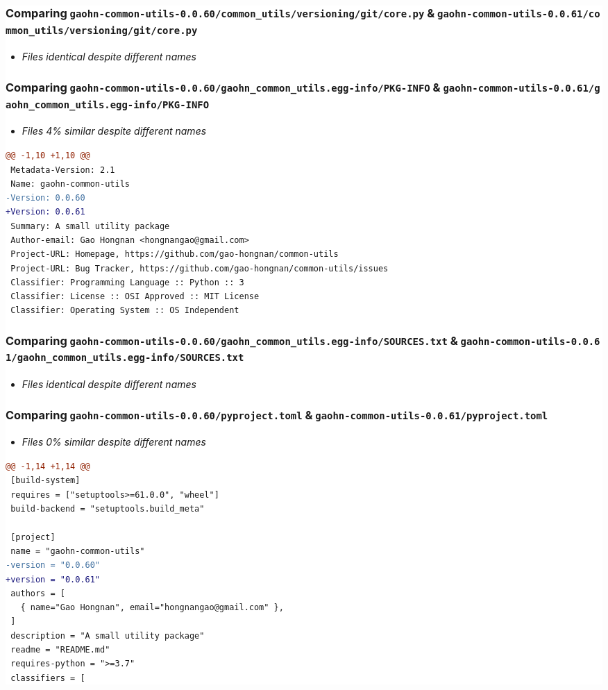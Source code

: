 ### Comparing `gaohn-common-utils-0.0.60/common_utils/versioning/git/core.py` & `gaohn-common-utils-0.0.61/common_utils/versioning/git/core.py`

 * *Files identical despite different names*

### Comparing `gaohn-common-utils-0.0.60/gaohn_common_utils.egg-info/PKG-INFO` & `gaohn-common-utils-0.0.61/gaohn_common_utils.egg-info/PKG-INFO`

 * *Files 4% similar despite different names*

```diff
@@ -1,10 +1,10 @@
 Metadata-Version: 2.1
 Name: gaohn-common-utils
-Version: 0.0.60
+Version: 0.0.61
 Summary: A small utility package
 Author-email: Gao Hongnan <hongnangao@gmail.com>
 Project-URL: Homepage, https://github.com/gao-hongnan/common-utils
 Project-URL: Bug Tracker, https://github.com/gao-hongnan/common-utils/issues
 Classifier: Programming Language :: Python :: 3
 Classifier: License :: OSI Approved :: MIT License
 Classifier: Operating System :: OS Independent
```

### Comparing `gaohn-common-utils-0.0.60/gaohn_common_utils.egg-info/SOURCES.txt` & `gaohn-common-utils-0.0.61/gaohn_common_utils.egg-info/SOURCES.txt`

 * *Files identical despite different names*

### Comparing `gaohn-common-utils-0.0.60/pyproject.toml` & `gaohn-common-utils-0.0.61/pyproject.toml`

 * *Files 0% similar despite different names*

```diff
@@ -1,14 +1,14 @@
 [build-system]
 requires = ["setuptools>=61.0.0", "wheel"]
 build-backend = "setuptools.build_meta"
 
 [project]
 name = "gaohn-common-utils"
-version = "0.0.60"
+version = "0.0.61"
 authors = [
   { name="Gao Hongnan", email="hongnangao@gmail.com" },
 ]
 description = "A small utility package"
 readme = "README.md"
 requires-python = ">=3.7"
 classifiers = [
```

